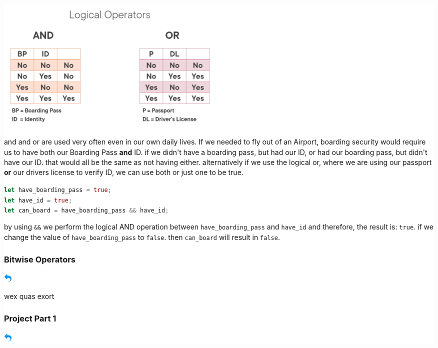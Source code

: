 <img src="assets/r_fund5.png" style="max-width:50%;">

and and or are used very often even in our own daily lives. If we needed to fly out of an Airport, boarding security would require us to have both our Boarding Pass **and** ID. if we didn't have a boarding pass, but had our ID, or had our boarding pass, but didn't have our ID. that would all be the same as not having either. alternatively if we use the logical or, where we are using our passport **or** our drivers license to verify ID, we can use both or just one to be true.

```rust
let have_boarding_pass = true;
let have_id = true;
let can_board = have_boarding_pass && have_id;
```
by using `&&` we perform the logical AND operation between `have_boarding_pass` and `have_id` and therefore, the result is: `true`.
if we change the value of `have_boarding_pass` to  `false`. then `can_board` will result in `false`.
### **Bitwise Operators** 
[<img id="undo" src="assets/undo_flat.png" style='max-height: 12pt;'>](#index)

wex quas exort

### **Project Part 1** 
[<img id="undo" src="assets/undo_flat.png" style='max-height: 12pt;'>](#index)
